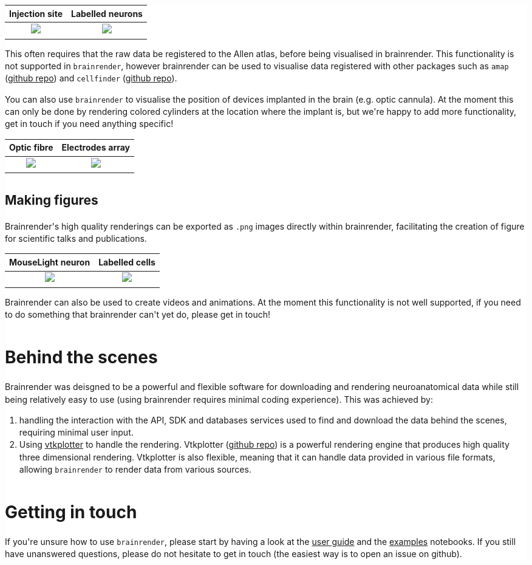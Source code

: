Injection site             |  Labelled neurons
:-------------------------:|:-------------------------:
![](Docs/Media/inj_site.png)  |  ![](Docs/Media/labelled_cells.png)

This often requires that the raw data be registered to the Allen atlas, before being visualised in brainrender.
This functionality is not supported in `brainrender`, however brainrender can be used to visualise data registered with other packages such as `amap` ([github repo](https://github.com/SainsburyWellcomeCentre/amap-python)) and `cellfinder` ([github repo](https://github.com/SainsburyWellcomeCentre/cellfinder)).


You can also use `brainrender` to visualise the position of devices implanted in the brain (e.g. optic cannula). 
At the moment this can only be done by rendering colored cylinders at the location where the implant is, but we're happy to add more functionality, get in touch if you need anything specific!


Optic fibre             |  Electrodes array
:-------------------------:|:-------------------------:
![](Docs/Media/cannula.png)  |  ![](Docs/Media/electrodes.png)

## Making figures
Brainrender's high quality renderings can be exported as `.png` images directly within brainrender, facilitating the creation of figure for scientific talks and publications. 

MouseLight neuron             |  Labelled cells
:-------------------------:|:-------------------------:
![](https://github.com/BrancoLab/BrainREnder/raw/master/Docs/Media/neuron_gif.gif) |  ![](https://github.com/BrancoLab/BrainREnder/raw/master/Docs/Media/cells.gif)

Brainrender can also be used to create videos and animations. At the moment this functionality is not well supported, if you need to do something that brainrender can't yet do, please get in touch!


# Behind the scenes
Brainrender was deisgned to be a powerful and flexible software for downloading and rendering neuroanatomical data while still being relatively easy to use (using brainrender requires minimal coding experience). 
This was achieved by: 
  1) handling the interaction with the API, SDK and databases services used to find and download the data behind the scenes, requiring minimal user input. 
  2) Using [vtkplotter](https://vtkplotter.embl.es) to handle the rendering. Vtkplotter  ([github repo](https://github.com/marcomusy/vtkPlotter)) is a powerful rendering engine that produces high quality three dimensional rendering. Vtkplotter is also flexible, meaning that it can handle data provided in various file formats, allowing `brainrender` to render data from various sources. 

# Getting in touch
If you're unsure how to use `brainrender`, please start by having a look at the  [user guide](Docs/UserGuide.md) and the [examples](Examples) notebooks. If you still have unanswered questions, please do not hesitate to get in touch (the easiest way is to open an issue on github). 
